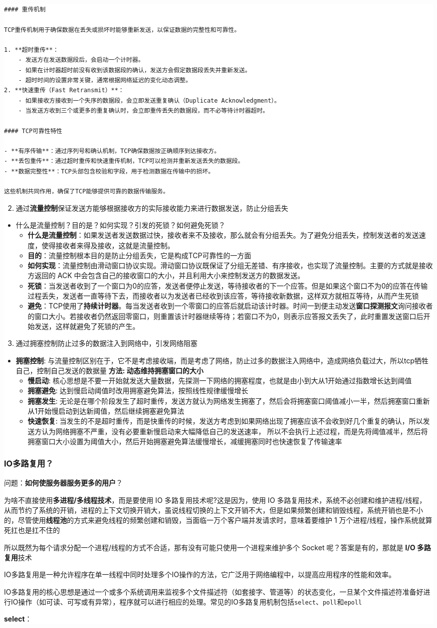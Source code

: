     #### 重传机制
    
    TCP重传机制用于确保数据在丢失或损坏时能够重新发送，以保证数据的完整性和可靠性。
    
    1. **超时重传**：
        - 发送方在发送数据段后，会启动一个计时器。
        - 如果在计时器超时前没有收到该数据段的确认，发送方会假定数据段丢失并重新发送。
        - 超时时间的设置非常关键，通常根据网络延迟的变化动态调整。
    2. **快速重传（Fast Retransmit）**：
        - 如果接收方接收到一个失序的数据段，会立即发送重复确认（Duplicate Acknowledgment）。
        - 当发送方收到三个或更多的重复确认时，会立即重传丢失的数据段，而不必等待计时器超时。
    
    #### TCP可靠性特性
    
    - **有序传输**：通过序列号和确认机制，TCP确保数据按正确顺序到达接收方。
    - **丢包重传**：通过超时重传和快速重传机制，TCP可以检测并重新发送丢失的数据段。
    - **数据完整性**：TCP头部包含校验和字段，用于检测数据在传输中的损坏。
    
    这些机制共同作用，确保了TCP能够提供可靠的数据传输服务。
    
2. 通过**流量控制**保证发送方能够根据接收方的实际接收能力来进行数据发送，防止分组丢失
- 什么是流量控制？目的是？如何实现？引发的死锁？如何避免死锁？
    - **什么是流量控制**：如果发送者发送数据过快，接收者来不及接收，那么就会有分组丢失。为了避免分组丢失，控制发送者的发送速度，使得接收者来得及接收，这就是流量控制。
    - **目的**：流量控制根本目的是防止分组丢失，它是构成TCP可靠性的一方面
    - **如何实现**：流量控制由滑动窗口协议实现。滑动窗口协议既保证了分组无差错、有序接收，也实现了流量控制。主要的方式就是接收方返回的 ACK 中会包含自己的接收窗口的大小，并且利用大小来控制发送方的数据发送。
    - **死锁**：当发送者收到了一个窗口为0的应答，发送者便停止发送，等待接收者的下一个应答。但是如果这个窗口不为0的应答在传输过程丢失，发送者一直等待下去，而接收者以为发送者已经收到该应答，等待接收新数据，这样双方就相互等待，从而产生死锁
    - **避免**：TCP使用了**持续计时器**。每当发送者收到一个零窗口的应答后就启动该计时器。时间一到便主动发送**窗口探测报文**询问接收者的窗口大小。若接收者仍然返回零窗口，则重置该计时器继续等待；若窗口不为0，则表示应答报文丢失了，此时重置发送窗口后开始发送，这样就避免了死锁的产生。
3. 通过拥塞控制防止过多的数据注入到网络中，引发网络阻塞
- **拥塞控制**: 与流量控制区别在于，它不是考虑接收端，而是考虑了网络，防止过多的数据注入网络中，造成网络负载过大，所以tcp牺牲自己，控制自己发送的数据量
**方法: 动态维持拥塞窗口的大小**
    - **慢启动**: 核心思想是不要一开始就发送大量数据，先探测一下网络的拥塞程度，也就是由小到大从1开始通过指数增长达到阈值
    - **拥塞避免**: 达到慢启动阈值时改用拥塞避免算法，按照线性规律缓慢增长
    - **拥塞发生**: 无论是在哪个阶段发生了超时重传，发送方就认为网络发生拥塞了，然后会将拥塞窗口阈值减小一半，然后拥塞窗口重新从1开始慢启动到达新阈值，然后继续拥塞避免算法
    - **快速恢复**: 当发生的不是超时重传，而是快重传的时候，发送方考虑到如果网络出现了拥塞应该不会收到好几个重复的确认，所以发送方认为网络拥塞不严重，没有必要重新慢启动来大幅降低自己的发送速率， 所以不会执行上述过程，而是先将阈值减半，然后将拥塞窗口大小设置为阈值大小，然后开始拥塞避免算法缓慢增长，减缓拥塞同时也快速恢复了传输速率

### IO多路复用？

问题：**如何使服务器服务更多的用户**？

为啥不直接使用**多进程/多线程技术**，而是要使用 IO 多路复用技术呢?这是因为，使用 IO 多路复用技术，系统不必创建和维护进程/线程，从而节约了系统的开销，进程的上下文切换开销大，虽说线程切换的上下文开销不大，但是如果频繁创建和销毁线程，系统开销也是不小的，尽管使用**线程池**的方式来避免线程的频繁创建和销毁，当面临一万个客户端并发请求时，意味着要维护 1 万个进程/线程，操作系统就算死扛也是扛不住的

所以既然为每个请求分配一个进程/线程的方式不合适，那有没有可能只使用一个进程来维护多个 Socket 呢？答案是有的，那就是 **I/O 多路复用**技术

IO多路复用是一种允许程序在单一线程中同时处理多个IO操作的方法，它广泛用于网络编程中，以提高应用程序的性能和效率。

IO多路复用的核心思想是通过一个或多个系统调用来监视多个文件描述符（如套接字、管道等）的状态变化，一旦某个文件描述符准备好进行IO操作（如可读、可写或有异常），程序就可以进行相应的处理。常见的IO多路复用机制包括`select`、`poll`和`epoll`

**select**：
